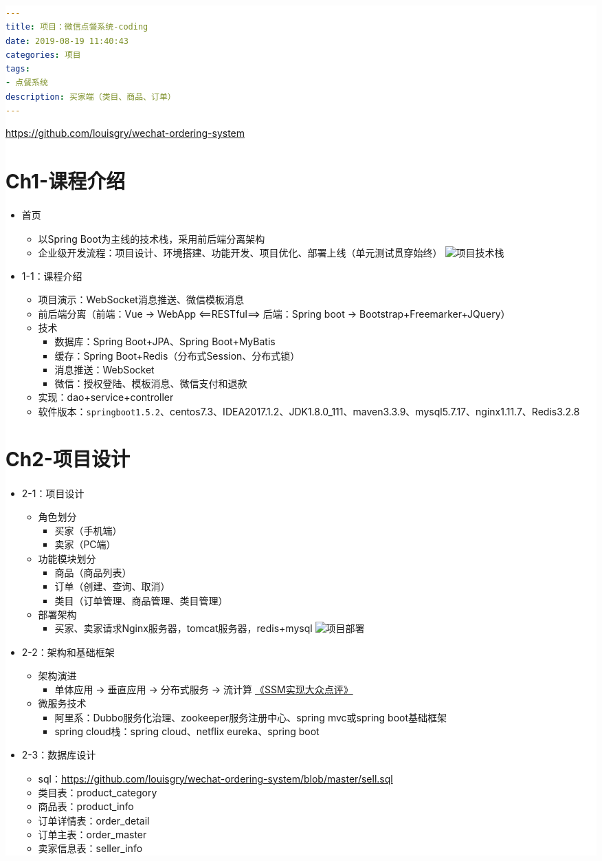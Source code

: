 ```yaml
---
title: 项目：微信点餐系统-coding
date: 2019-08-19 11:40:43
categories: 项目
tags: 
- 点餐系统
description: 买家端（类目、商品、订单）
---
```


https://github.com/louisgry/wechat-ordering-system

# Ch1-课程介绍
- 首页
    - 以Spring Boot为主线的技术栈，采用前后端分离架构
    - 企业级开发流程：项目设计、环境搭建、功能开发、项目优化、部署上线（单元测试贯穿始终）
    ![项目技术栈](/images/prj/sell/1.jpg)

- 1-1：课程介绍
    - 项目演示：WebSocket消息推送、微信模板消息
    - 前后端分离（前端：Vue -> WebApp <==RESTful==> 后端：Spring boot -> Bootstrap+Freemarker+JQuery）
    - 技术
        - 数据库：Spring Boot+JPA、Spring Boot+MyBatis
        - 缓存：Spring Boot+Redis（分布式Session、分布式锁）
        - 消息推送：WebSocket
        - 微信：授权登陆、模板消息、微信支付和退款
    - 实现：dao+service+controller
    - 软件版本：`springboot1.5.2`、centos7.3、IDEA2017.1.2、JDK1.8.0_111、maven3.3.9、mysql5.7.17、nginx1.11.7、Redis3.2.8

# Ch2-项目设计
- 2-1：项目设计
    - 角色划分
        - 买家（手机端）
        - 卖家（PC端）
    - 功能模块划分
        - 商品（商品列表）
        - 订单（创建、查询、取消）
        - 类目（订单管理、商品管理、类目管理）
    - 部署架构
        - 买家、卖家请求Nginx服务器，tomcat服务器，redis+mysql
        ![项目部署](/images/prj/sell/2.jpg)
        
- 2-2：架构和基础框架
    - 架构演进
        - 单体应用 -> 垂直应用 -> 分布式服务 -> 流计算 [《SSM实现大众点评》](https://coding.imooc.com/class/105.html)
    - 微服务技术
        - 阿里系：Dubbo服务化治理、zookeeper服务注册中心、spring mvc或spring boot基础框架
        - spring cloud栈：spring cloud、netflix eureka、spring boot
- 2-3：数据库设计
    - sql：https://github.com/louisgry/wechat-ordering-system/blob/master/sell.sql
    - 类目表：product_category
    - 商品表：product_info
    - 订单详情表：order_detail
    - 订单主表：order_master
    - 卖家信息表：seller_info
